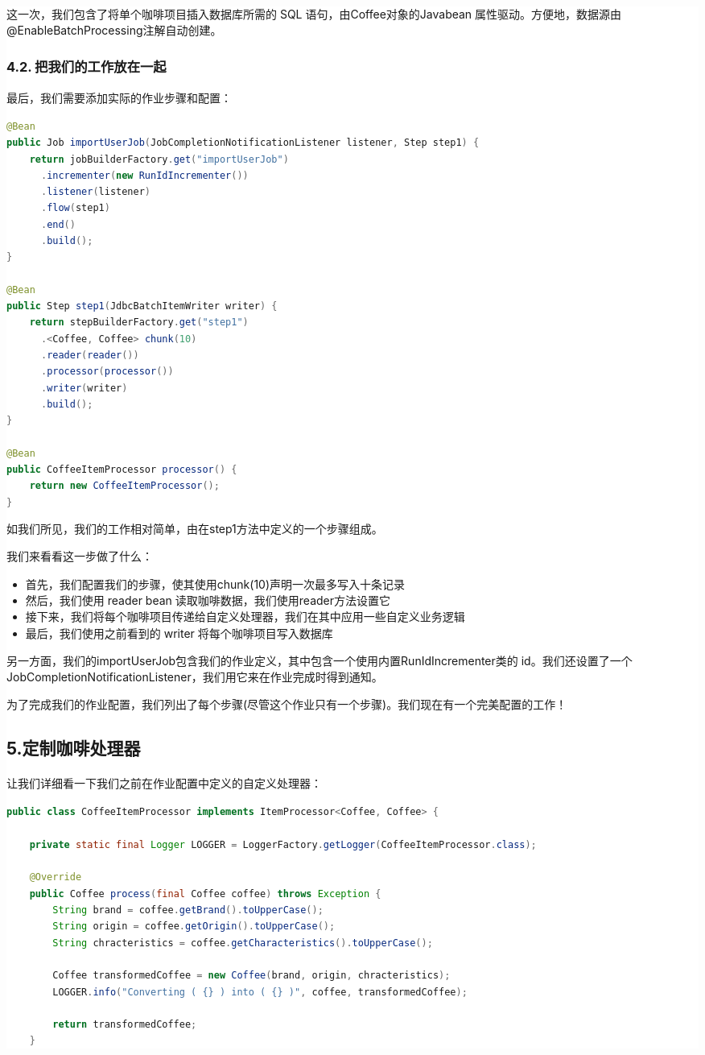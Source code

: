 这一次，我们包含了将单个咖啡项目插入数据库所需的 SQL 语句，由Coffee对象的Javabean 属性驱动。方便地，数据源由 @EnableBatchProcessing注解自动创建。

### 4.2. 把我们的工作放在一起

最后，我们需要添加实际的作业步骤和配置：

```java
@Bean
public Job importUserJob(JobCompletionNotificationListener listener, Step step1) {
    return jobBuilderFactory.get("importUserJob")
      .incrementer(new RunIdIncrementer())
      .listener(listener)
      .flow(step1)
      .end()
      .build();
}

@Bean
public Step step1(JdbcBatchItemWriter writer) {
    return stepBuilderFactory.get("step1")
      .<Coffee, Coffee> chunk(10)
      .reader(reader())
      .processor(processor())
      .writer(writer)
      .build();
}

@Bean
public CoffeeItemProcessor processor() {
    return new CoffeeItemProcessor();
}
```

如我们所见，我们的工作相对简单，由在step1方法中定义的一个步骤组成。

我们来看看这一步做了什么：

-   首先，我们配置我们的步骤，使其使用chunk(10)声明一次最多写入十条记录
-   然后，我们使用 reader bean 读取咖啡数据，我们使用reader方法设置它
-   接下来，我们将每个咖啡项目传递给自定义处理器，我们在其中应用一些自定义业务逻辑
-   最后，我们使用之前看到的 writer 将每个咖啡项目写入数据库

另一方面，我们的importUserJob包含我们的作业定义，其中包含一个使用内置RunIdIncrementer类的 id。我们还设置了一个JobCompletionNotificationListener，我们用它来在作业完成时得到通知。

为了完成我们的作业配置，我们列出了每个步骤(尽管这个作业只有一个步骤)。我们现在有一个完美配置的工作！

## 5.定制咖啡处理器

让我们详细看一下我们之前在作业配置中定义的自定义处理器：

```java
public class CoffeeItemProcessor implements ItemProcessor<Coffee, Coffee> {

    private static final Logger LOGGER = LoggerFactory.getLogger(CoffeeItemProcessor.class);

    @Override
    public Coffee process(final Coffee coffee) throws Exception {
        String brand = coffee.getBrand().toUpperCase();
        String origin = coffee.getOrigin().toUpperCase();
        String chracteristics = coffee.getCharacteristics().toUpperCase();

        Coffee transformedCoffee = new Coffee(brand, origin, chracteristics);
        LOGGER.info("Converting ( {} ) into ( {} )", coffee, transformedCoffee);

        return transformedCoffee;
    }
```